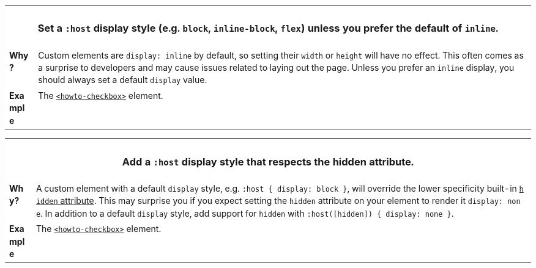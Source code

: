 <table class="responsive ce-cl">
  <tbody>
    <tr>
      <th colspan=2>
        <h3>
  Set a <code>:host</code> display style (e.g. <code>block</code>,
  <code>inline-block</code>, <code>flex</code>) unless you prefer the default of
  <code>inline</code>.
        </h3>
      </th>
    </tr>
    <tr>
      <td><b>Why?</b></td>
      <td>
  Custom elements are <code>display: inline</code> by default, so setting their
  <code>width</code> or <code>height</code> will have no effect. This often
  comes as a surprise to developers and may cause issues related to
  laying out the page. Unless you prefer an <code>inline</code> display, you
  should always set a default <code>display</code> value.
      </td>
    </tr>
    <tr>
      <td><b>Example</b></td>
      <td>
  The <a href="/web/fundamentals/architecture/building-components/examples/howto-checkbox">
  <code>&lt;howto-checkbox&gt;</code></a> element.
      </td>
    </tr>
  </tbody>
</table>

<table class="responsive ce-cl">
  <tbody>
    <tr>
      <th colspan=2>
        <h3>
  Add a <code>:host</code> display style that respects the hidden attribute.
        </h3>
      </th>
    </tr>
    <tr>
      <td><b>Why?</b></td>
      <td>
  A custom element with a default <code>display</code> style, e.g.
  <code>:host { display: block }</code>, will override the lower specificity
  built-in
  <a href="https://developer.mozilla.org/en-US/docs/Web/HTML/Global_attributes/hidden">
  <code>hidden</code> attribute</a>.
  This may surprise you if you expect setting the <code>hidden</code>
  attribute on your element to render it <code>display: none</code>. In addition
  to a default <code>display</code> style, add support for <code>hidden</code>
  with <code>:host([hidden]) { display: none }</code>.
      </td>
    </tr>
    <tr>
      <td><b>Example</b></td>
      <td>
  The <a href="/web/fundamentals/architecture/building-components/examples/howto-checkbox">
  <code>&lt;howto-checkbox&gt;</code></a> element.
      </td>
    </tr>
  </tbody>
</table>
